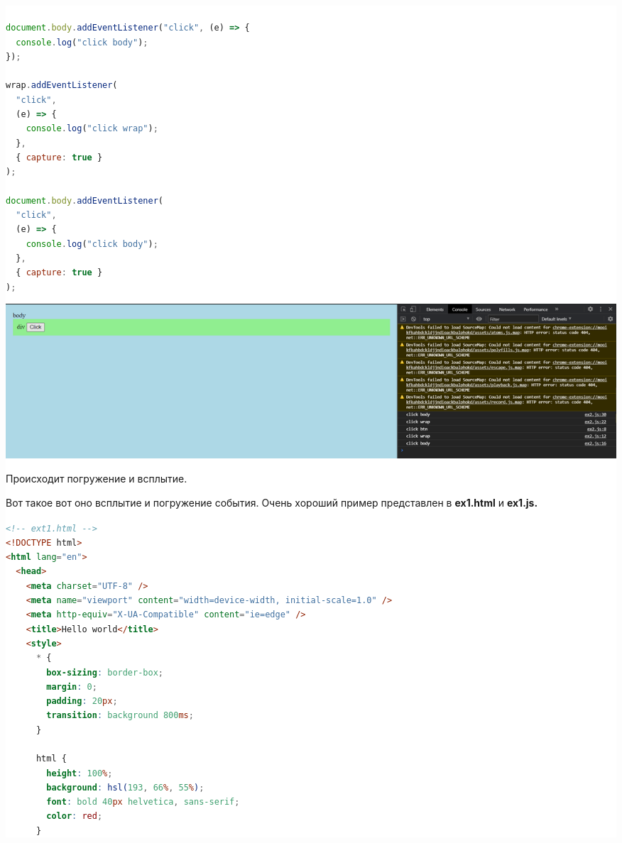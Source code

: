 ```js

document.body.addEventListener("click", (e) => {
  console.log("click body");
});

wrap.addEventListener(
  "click",
  (e) => {
    console.log("click wrap");
  },
  { capture: true }
);

document.body.addEventListener(
  "click",
  (e) => {
    console.log("click body");
  },
  { capture: true }
);

```

![](img/009.png)

Происходит погружение и всплытие.

Вот такое вот оно всплытие и погружение события. Очень хороший пример представлен в **ex1.html** и **ex1.js.**

```html
<!-- ext1.html -->
<!DOCTYPE html>
<html lang="en">
  <head>
    <meta charset="UTF-8" />
    <meta name="viewport" content="width=device-width, initial-scale=1.0" />
    <meta http-equiv="X-UA-Compatible" content="ie=edge" />
    <title>Hello world</title>
    <style>
      * {
        box-sizing: border-box;
        margin: 0;
        padding: 20px;
        transition: background 800ms;
      }

      html {
        height: 100%;
        background: hsl(193, 66%, 55%);
        font: bold 40px helvetica, sans-serif;
        color: red;
      }
```